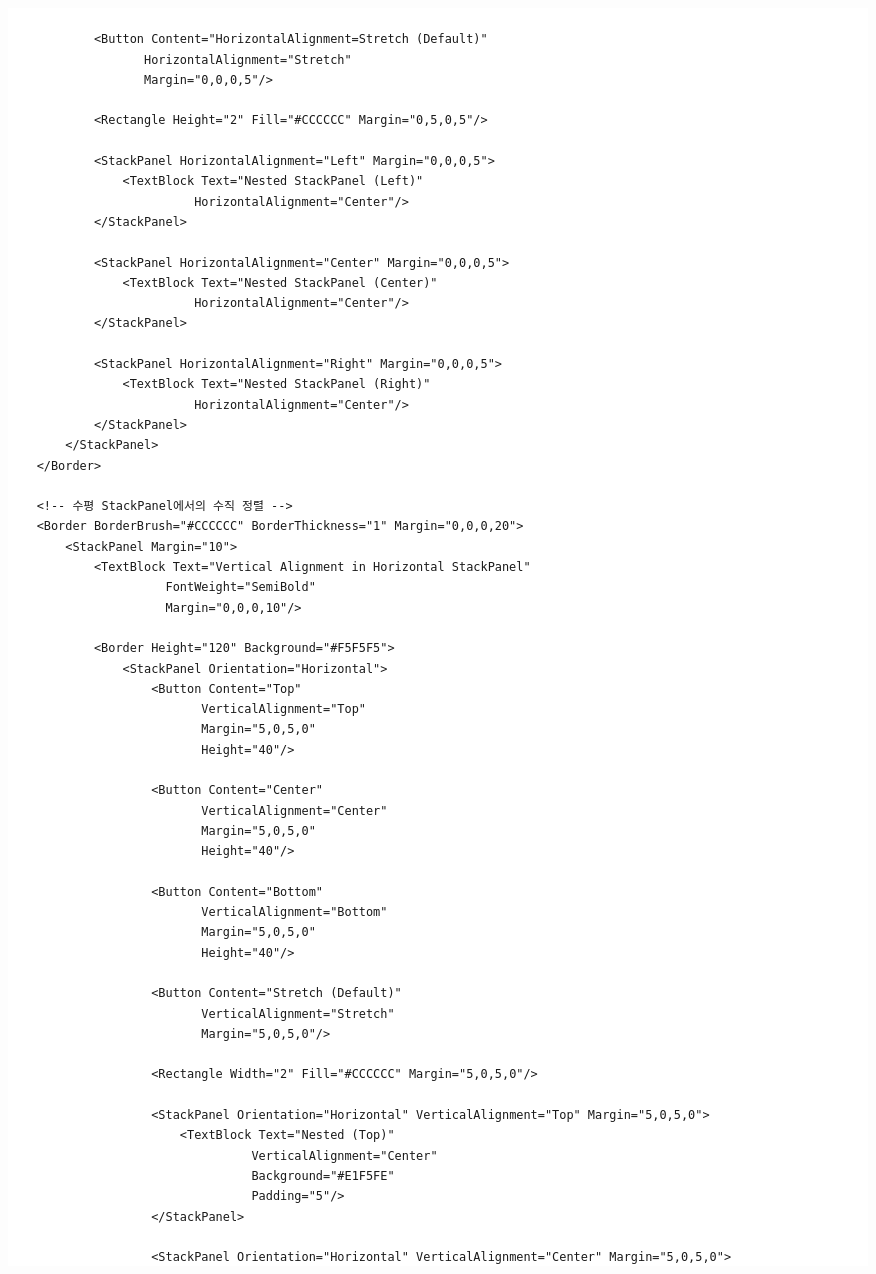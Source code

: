 ```
            
            <Button Content="HorizontalAlignment=Stretch (Default)" 
                   HorizontalAlignment="Stretch" 
                   Margin="0,0,0,5"/>
            
            <Rectangle Height="2" Fill="#CCCCCC" Margin="0,5,0,5"/>
            
            <StackPanel HorizontalAlignment="Left" Margin="0,0,0,5">
                <TextBlock Text="Nested StackPanel (Left)" 
                          HorizontalAlignment="Center"/>
            </StackPanel>
            
            <StackPanel HorizontalAlignment="Center" Margin="0,0,0,5">
                <TextBlock Text="Nested StackPanel (Center)" 
                          HorizontalAlignment="Center"/>
            </StackPanel>
            
            <StackPanel HorizontalAlignment="Right" Margin="0,0,0,5">
                <TextBlock Text="Nested StackPanel (Right)" 
                          HorizontalAlignment="Center"/>
            </StackPanel>
        </StackPanel>
    </Border>
    
    <!-- 수평 StackPanel에서의 수직 정렬 -->
    <Border BorderBrush="#CCCCCC" BorderThickness="1" Margin="0,0,0,20">
        <StackPanel Margin="10">
            <TextBlock Text="Vertical Alignment in Horizontal StackPanel" 
                      FontWeight="SemiBold" 
                      Margin="0,0,0,10"/>
            
            <Border Height="120" Background="#F5F5F5">
                <StackPanel Orientation="Horizontal">
                    <Button Content="Top" 
                           VerticalAlignment="Top" 
                           Margin="5,0,5,0"
                           Height="40"/>
                    
                    <Button Content="Center" 
                           VerticalAlignment="Center" 
                           Margin="5,0,5,0"
                           Height="40"/>
                    
                    <Button Content="Bottom" 
                           VerticalAlignment="Bottom" 
                           Margin="5,0,5,0"
                           Height="40"/>
                    
                    <Button Content="Stretch (Default)" 
                           VerticalAlignment="Stretch" 
                           Margin="5,0,5,0"/>
                    
                    <Rectangle Width="2" Fill="#CCCCCC" Margin="5,0,5,0"/>
                    
                    <StackPanel Orientation="Horizontal" VerticalAlignment="Top" Margin="5,0,5,0">
                        <TextBlock Text="Nested (Top)" 
                                  VerticalAlignment="Center"
                                  Background="#E1F5FE"
                                  Padding="5"/>
                    </StackPanel>
                    
                    <StackPanel Orientation="Horizontal" VerticalAlignment="Center" Margin="5,0,5,0">
```